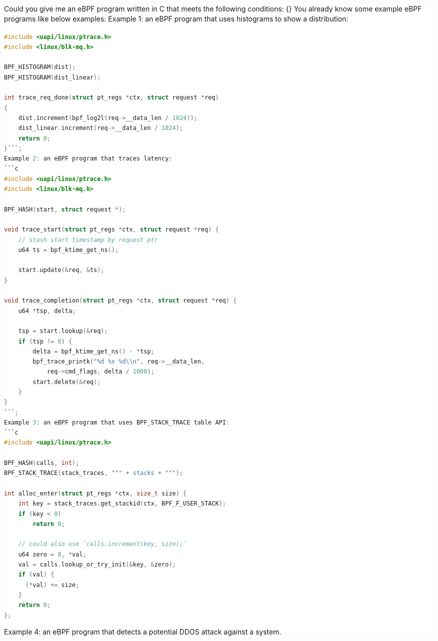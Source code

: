 Could you give me an eBPF program written in C that meets the following conditions:
	{}
You already know some example eBPF programs like below examples:
Example 1: an eBPF program that uses histograms to show a distribution:
```c
#include <uapi/linux/ptrace.h>
#include <linux/blk-mq.h>

BPF_HISTOGRAM(dist);
BPF_HISTOGRAM(dist_linear);

int trace_req_done(struct pt_regs *ctx, struct request *req)
{
    dist.increment(bpf_log2l(req->__data_len / 1024));
    dist_linear.increment(req->__data_len / 1024);
    return 0;
}```;
Example 2: an eBPF program that traces latency:
```c
#include <uapi/linux/ptrace.h>
#include <linux/blk-mq.h>

BPF_HASH(start, struct request *);

void trace_start(struct pt_regs *ctx, struct request *req) {
	// stash start timestamp by request ptr
	u64 ts = bpf_ktime_get_ns();

	start.update(&req, &ts);
}

void trace_completion(struct pt_regs *ctx, struct request *req) {
	u64 *tsp, delta;

	tsp = start.lookup(&req);
	if (tsp != 0) {
		delta = bpf_ktime_get_ns() - *tsp;
		bpf_trace_printk("%d %x %d\\n", req->__data_len,
		    req->cmd_flags, delta / 1000);
		start.delete(&req);
	}
}
```;
Example 3: an eBPF program that uses BPF_STACK_TRACE table API:
```c
#include <uapi/linux/ptrace.h>

BPF_HASH(calls, int);
BPF_STACK_TRACE(stack_traces, """ + stacks + """);

int alloc_enter(struct pt_regs *ctx, size_t size) {
    int key = stack_traces.get_stackid(ctx, BPF_F_USER_STACK);
    if (key < 0)
        return 0;

    // could also use `calls.increment(key, size);`
    u64 zero = 0, *val;
    val = calls.lookup_or_try_init(&key, &zero);
    if (val) {
      (*val) += size;
    }
    return 0;
};
```
Example 4: an eBPF program that detects a potential DDOS attack against a system.